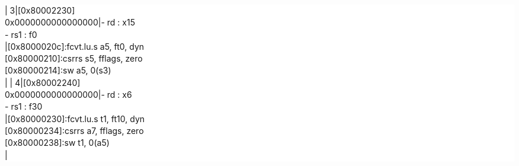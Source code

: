 |   3|[0x80002230]<br>0x0000000000000000|- rd : x15<br> - rs1 : f0<br>                                                                                                                                                                                                                                                                                                                                                                                                                                                                                                                                                                                                                                                                                                                                                                                                                                                                                                                                                                                                                                                                                                                                                                                                                                                                                                                                                                                                                                                                                                                                                                                                                                                                                                                                                                                                                                                                                                                                                                                                                                                                                                                                                                                                               |[0x8000020c]:fcvt.lu.s a5, ft0, dyn<br> [0x80000210]:csrrs s5, fflags, zero<br> [0x80000214]:sw a5, 0(s3)<br>       |
|   4|[0x80002240]<br>0x0000000000000000|- rd : x6<br> - rs1 : f30<br>                                                                                                                                                                                                                                                                                                                                                                                                                                                                                                                                                                                                                                                                                                                                                                                                                                                                                                                                                                                                                                                                                                                                                                                                                                                                                                                                                                                                                                                                                                                                                                                                                                                                                                                                                                                                                                                                                                                                                                                                                                                                                                                                                                                                               |[0x80000230]:fcvt.lu.s t1, ft10, dyn<br> [0x80000234]:csrrs a7, fflags, zero<br> [0x80000238]:sw t1, 0(a5)<br>      |